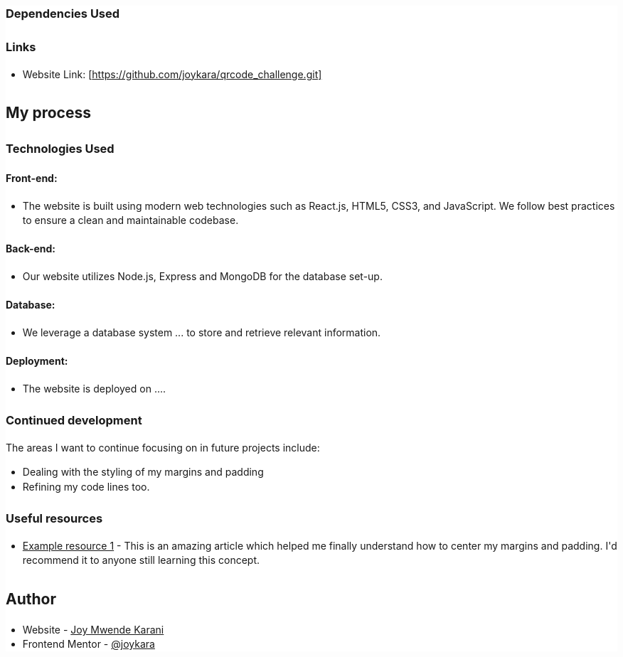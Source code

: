 
### Dependencies Used


### Links

- Website Link: [https://github.com/joykara/qrcode_challenge.git]

## My process

### Technologies Used

#### Front-end: 
- The website is built using modern web technologies such as React.js, HTML5, CSS3, and JavaScript. We follow best practices to ensure a clean and maintainable codebase.
#### Back-end: 
- Our website utilizes Node.js, Express and MongoDB for the database set-up.
#### Database: 
- We leverage a database system ... to store and retrieve relevant information.
#### Deployment: 
- The website is deployed on ....


### Continued development

The areas I want to continue focusing on in future projects include:
- Dealing with the styling of my margins and padding
- Refining my code lines too.


### Useful resources

- [Example resource 1](https://stackoverflow.com/questions/26665324/center-div-with-padding-instead-of-margin) - This is an amazing article which helped me finally understand how to center my margins and padding. I'd recommend it to anyone still learning this concept.


## Author

- Website - [Joy Mwende Karani](https://github.com/joykara/qrcode_challenge.git)
- Frontend Mentor - [@joykara](https://www.frontendmentor.io/profile/joykara)
















